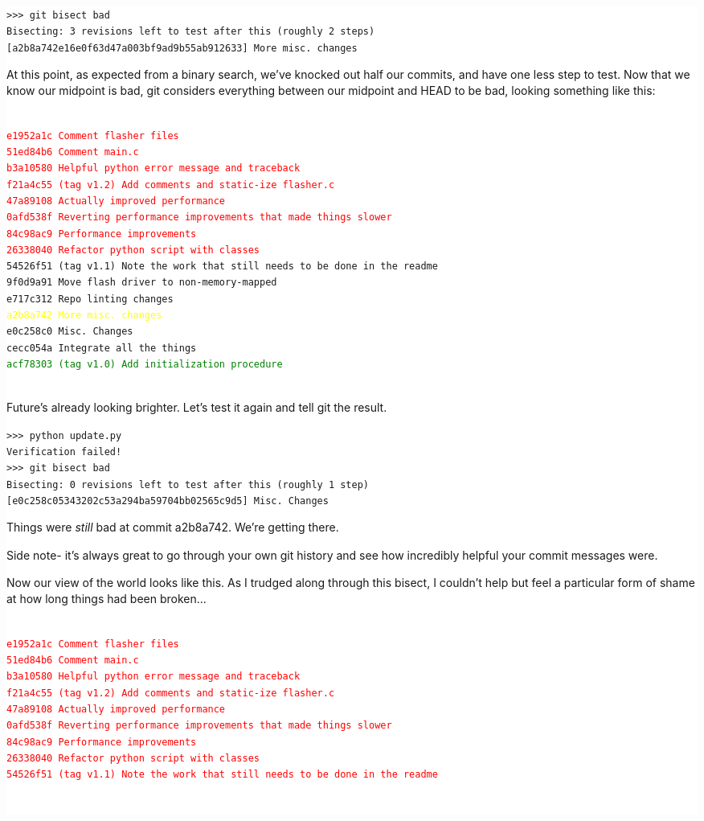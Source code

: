 ```
>>> git bisect bad
Bisecting: 3 revisions left to test after this (roughly 2 steps)
[a2b8a742e16e0f63d47a003bf9ad9b55ab912633] More misc. changes
```

At this point, as expected from a binary search, we’ve knocked out half our
commits, and have one less step to test. Now that we know our midpoint is bad,
git considers everything between our midpoint and HEAD to be bad, looking
something like this:

<div class='highlighter-rouge'>
<div class='highlight'>
<pre>
<code>
<span style="color:red;">e1952a1c Comment flasher files</span>
<span style="color:red;">51ed84b6 Comment main.c</span>
<span style="color:red;">b3a10580 Helpful python error message and traceback</span>
<span style="color:red;">f21a4c55 (tag v1.2) Add comments and static-ize flasher.c</span>
<span style="color:red;">47a89108 Actually improved performance</span>
<span style="color:red;">0afd538f Reverting performance improvements that made things slower</span>
<span style="color:red;">84c98ac9 Performance improvements</span>
<span style="color:red;">26338040 Refactor python script with classes</span>
54526f51 (tag v1.1) Note the work that still needs to be done in the readme
9f0d9a91 Move flash driver to non-memory-mapped
e717c312 Repo linting changes
<span style="color:yellow;">a2b8a742 More misc. changes</span>
e0c258c0 Misc. Changes
cecc054a Integrate all the things
<span style="color:green;">acf78303 (tag v1.0) Add initialization procedure</span>
</code>
</pre>
</div>
</div>

Future’s already looking brighter. Let’s test it again and tell git the result.

```
>>> python update.py
Verification failed!
>>> git bisect bad
Bisecting: 0 revisions left to test after this (roughly 1 step)
[e0c258c05343202c53a294ba59704bb02565c9d5] Misc. Changes
```

Things were *still* bad at commit a2b8a742. We’re getting there.

Side note- it’s always great to go through your own git history and see how
incredibly helpful your commit messages were.

Now our view of the world looks like this. As I trudged along through this
bisect, I couldn’t help but feel a particular form of shame at how long things
had been broken...

<div class='highlighter-rouge'>
<div class='highlight'>
<pre>
<code>
<span style="color:red;">e1952a1c Comment flasher files</span>
<span style="color:red;">51ed84b6 Comment main.c</span>
<span style="color:red;">b3a10580 Helpful python error message and traceback</span>
<span style="color:red;">f21a4c55 (tag v1.2) Add comments and static-ize flasher.c</span>
<span style="color:red;">47a89108 Actually improved performance</span>
<span style="color:red;">0afd538f Reverting performance improvements that made things slower</span>
<span style="color:red;">84c98ac9 Performance improvements</span>
<span style="color:red;">26338040 Refactor python script with classes</span>
<span style="color:red;">54526f51 (tag v1.1) Note the work that still needs to be done in the readme</span>

[^mercurial_bisect]: [Bisecting with Mercurial](https://www.mercurial-scm.org/repo/hg/help/bisect)
[^cvs_bisect]: [Bisecting with CVS](https://wingolog.org/archives/2006/01/20/cvs-bisect)
[^svn_bisect]: [Bisecting with Subversion](https://linux.die.net/man/1/svn-bisect)
[^atlassian_merge]: [Atlassian Git Tutorial - Git Merge](https://www.atlassian.com/git/tutorials/using-branches/git-merge)